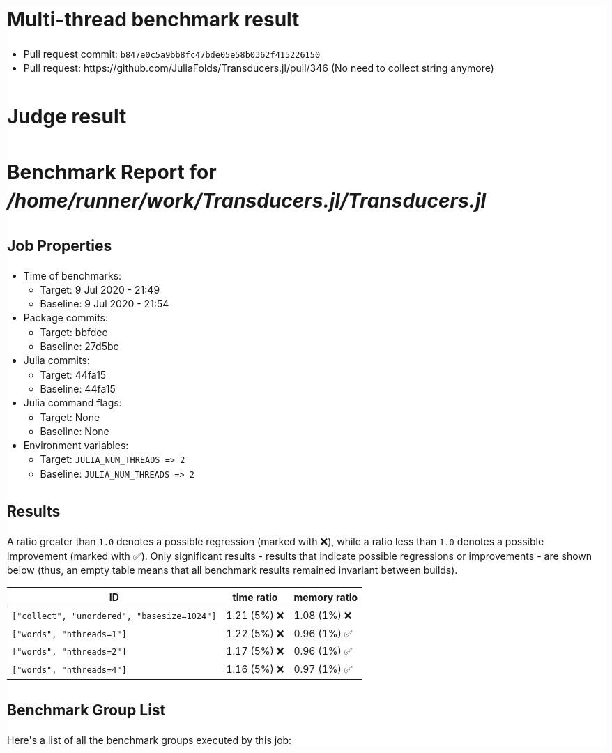 # Multi-thread benchmark result

* Pull request commit: [`b847e0c5a9bb8fc47bde05e58b0362f415226150`](https://github.com/JuliaFolds/Transducers.jl/commit/b847e0c5a9bb8fc47bde05e58b0362f415226150)
* Pull request: <https://github.com/JuliaFolds/Transducers.jl/pull/346> (No need to collect string anymore)

# Judge result
# Benchmark Report for */home/runner/work/Transducers.jl/Transducers.jl*

## Job Properties
* Time of benchmarks:
    - Target: 9 Jul 2020 - 21:49
    - Baseline: 9 Jul 2020 - 21:54
* Package commits:
    - Target: bbfdee
    - Baseline: 27d5bc
* Julia commits:
    - Target: 44fa15
    - Baseline: 44fa15
* Julia command flags:
    - Target: None
    - Baseline: None
* Environment variables:
    - Target: `JULIA_NUM_THREADS => 2`
    - Baseline: `JULIA_NUM_THREADS => 2`

## Results
A ratio greater than `1.0` denotes a possible regression (marked with :x:), while a ratio less
than `1.0` denotes a possible improvement (marked with :white_check_mark:). Only significant results - results
that indicate possible regressions or improvements - are shown below (thus, an empty table means that all
benchmark results remained invariant between builds).

| ID                                                  | time ratio    | memory ratio                 |
|-----------------------------------------------------|---------------|------------------------------|
| `["collect", "unordered", "basesize=1024"]`         | 1.21 (5%) :x: |                1.08 (1%) :x: |
| `["words", "nthreads=1"]`                           | 1.22 (5%) :x: | 0.96 (1%) :white_check_mark: |
| `["words", "nthreads=2"]`                           | 1.17 (5%) :x: | 0.96 (1%) :white_check_mark: |
| `["words", "nthreads=4"]`                           | 1.16 (5%) :x: | 0.97 (1%) :white_check_mark: |

## Benchmark Group List
Here's a list of all the benchmark groups executed by this job:
